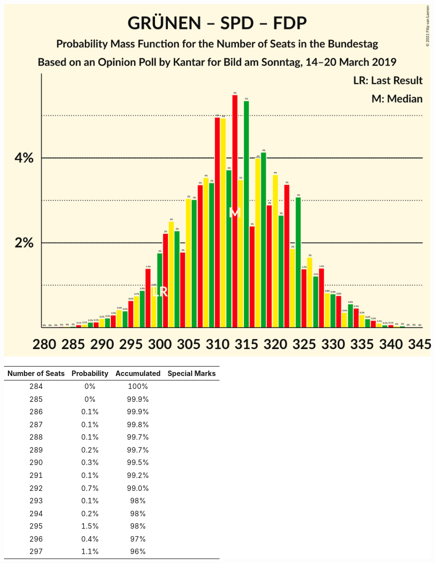 ![Graph with seats probability mass function not yet produced](2019-03-20-Kantar-coalitions-seats-pmf-grünen–spd–fdp.png "Seats Probability Mass Function")

| Number of Seats | Probability | Accumulated | Special Marks |
|:---------------:|:-----------:|:-----------:|:-------------:|
| 284 | 0% | 100% |  |
| 285 | 0% | 99.9% |  |
| 286 | 0.1% | 99.9% |  |
| 287 | 0.1% | 99.8% |  |
| 288 | 0.1% | 99.7% |  |
| 289 | 0.2% | 99.7% |  |
| 290 | 0.3% | 99.5% |  |
| 291 | 0.1% | 99.2% |  |
| 292 | 0.7% | 99.0% |  |
| 293 | 0.1% | 98% |  |
| 294 | 0.2% | 98% |  |
| 295 | 1.5% | 98% |  |
| 296 | 0.4% | 97% |  |
| 297 | 1.1% | 96% |  |